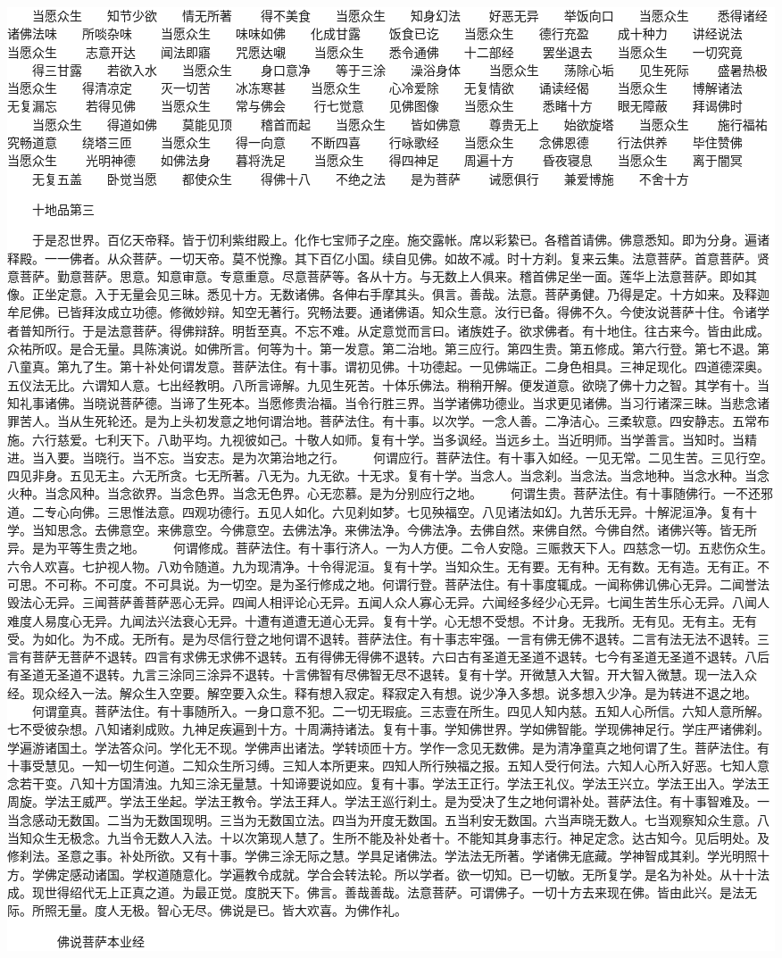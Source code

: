 　　当愿众生　　知节少欲　　情无所著
　　得不美食　　当愿众生　　知身幻法
　　好恶无异　　举饭向口　　当愿众生
　　悉得诸经　　诸佛法味　　所啖杂味
　　当愿众生　　味味如佛　　化成甘露
　　饭食已讫　　当愿众生　　德行充盈
　　成十种力　　讲经说法　　当愿众生
　　志意开达　　闻法即寤　　咒愿达嚫
　　当愿众生　　悉令通佛　　十二部经
　　罢坐退去　　当愿众生　　一切究竟
　　得三甘露　　若欲入水　　当愿众生
　　身口意净　　等于三涂　　澡浴身体
　　当愿众生　　荡除心垢　　见生死际
　　盛暑热极　　当愿众生　　得清凉定
　　灭一切苦　　冰冻寒甚　　当愿众生
　　心冷爱除　　无复情欲　　诵读经偈
　　当愿众生　　博解诸法　　无复漏忘
　　若得见佛　　当愿众生　　常与佛会
　　行七觉意　　见佛图像　　当愿众生
　　悉睹十方　　眼无障蔽　　拜谒佛时
　　当愿众生　　得道如佛　　莫能见顶
　　稽首而起　　当愿众生　　皆如佛意
　　尊贵无上　　始欲旋塔　　当愿众生
　　施行福祐　　究畅道意　　绕塔三匝
　　当愿众生　　得一向意　　不断四喜
　　行咏歌经　　当愿众生　　念佛恩德
　　行法供养　　毕住赞佛　　当愿众生
　　光明神德　　如佛法身　　暮将洗足
　　当愿众生　　得四神足　　周遍十方
　　昏夜寝息　　当愿众生　　离于闇冥
　　无复五盖　　卧觉当愿　　都使众生
　　得佛十八　　不绝之法　　是为菩萨
　　诫愿俱行　　兼爱博施　　不舍十方

　　十地品第三

　　于是忍世界。百亿天帝释。皆于忉利紫绀殿上。化作七宝师子之座。施交露帐。席以彩絷已。各稽首请佛。佛意悉知。即为分身。遍诸释殿。一一佛者。从众菩萨。一切天帝。莫不悦豫。其下百亿小国。续自见佛。如故不减。时十方刹。复来云集。法意菩萨。首意菩萨。贤意菩萨。勤意菩萨。思意。知意审意。专意重意。尽意菩萨等。各从十方。与无数上人俱来。稽首佛足坐一面。莲华上法意菩萨。即如其像。正坐定意。入于无量会见三昧。悉见十方。无数诸佛。各伸右手摩其头。俱言。善哉。法意。菩萨勇健。乃得是定。十方如来。及释迦牟尼佛。已皆拜汝成立功德。修微妙辩。知空无著行。究畅法要。通诸佛语。知众生意。汝行已备。得佛不久。今使汝说菩萨十住。令诸学者普知所行。于是法意菩萨。得佛辩辞。明哲至真。不忘不难。从定意觉而言曰。诸族姓子。欲求佛者。有十地住。往古来今。皆由此成。众祐所叹。是合无量。具陈演说。如佛所言。何等为十。第一发意。第二治地。第三应行。第四生贵。第五修成。第六行登。第七不退。第八童真。第九了生。第十补处何谓发意。菩萨法住。有十事。谓初见佛。十功德起。一见佛端正。二身色相具。三神足现化。四道德深奥。五仪法无比。六谓知人意。七出经教明。八所言谛解。九见生死苦。十体乐佛法。稍稍开解。便发道意。欲晓了佛十力之智。其学有十。当知礼事诸佛。当晓说菩萨德。当谛了生死本。当愿修贵治福。当令行胜三界。当学诸佛功德业。当求更见诸佛。当习行诸深三昧。当悲念诸罪苦人。当从生死轮还。是为上头初发意之地何谓治地。菩萨法住。有十事。以次学。一念人善。二净洁心。三柔软意。四安静志。五常布施。六行慈爱。七利天下。八助平均。九视彼如己。十敬人如师。复有十学。当多讽经。当远乡土。当近明师。当学善言。当知时。当精进。当入要。当晓行。当不忘。当安志。是为次第治地之行。
　　何谓应行。菩萨法住。有十事入如经。一见无常。二见生苦。三见行空。四见非身。五见无主。六无所贪。七无所著。八无为。九无欲。十无求。复有十学。当念人。当念刹。当念法。当念地种。当念水种。当念火种。当念风种。当念欲界。当念色界。当念无色界。心无恋慕。是为分别应行之地。
　　何谓生贵。菩萨法住。有十事随佛行。一不还邪道。二专心向佛。三思惟法意。四观功德行。五见人如化。六见刹如梦。七见殃福空。八见诸法如幻。九苦乐无异。十解泥洹净。复有十学。当知思念。去佛意空。来佛意空。今佛意空。去佛法净。来佛法净。今佛法净。去佛自然。来佛自然。今佛自然。诸佛兴等。皆无所异。是为平等生贵之地。
　　何谓修成。菩萨法住。有十事行济人。一为人方便。二令人安隐。三赈救天下人。四慈念一切。五悲伤众生。六令人欢喜。七护视人物。八劝令随道。九为现清净。十令得泥洹。复有十学。当知众生。无有要。无有种。无有数。无有造。无有正。不可思。不可称。不可度。不可具说。为一切空。是为圣行修成之地。何谓行登。菩萨法住。有十事度辄成。一闻称佛讥佛心无异。二闻誉法毁法心无异。三闻菩萨善菩萨恶心无异。四闻人相评论心无异。五闻人众人寡心无异。六闻经多经少心无异。七闻生苦生乐心无异。八闻人难度人易度心无异。九闻法兴法衰心无异。十遭有道遭无道心无异。复有十学。心无想不受想。不计身。无我所。无有见。无有主。无有受。为如化。为不成。无所有。是为尽信行登之地何谓不退转。菩萨法住。有十事志牢强。一言有佛无佛不退转。二言有法无法不退转。三言有菩萨无菩萨不退转。四言有求佛无求佛不退转。五有得佛无得佛不退转。六曰古有圣道无圣道不退转。七今有圣道无圣道不退转。八后有圣道无圣道不退转。九言三涂同三涂异不退转。十言佛智有尽佛智无尽不退转。复有十学。开微慧入大智。开大智入微慧。现一法入众经。现众经入一法。解众生入空要。解空要入众生。释有想入寂定。释寂定入有想。说少净入多想。说多想入少净。是为转进不退之地。
　　何谓童真。菩萨法住。有十事随所入。一身口意不犯。二一切无瑕疵。三志壹在所生。四见人知内慈。五知人心所信。六知人意所解。七不受彼杂想。八知诸刹成败。九神足疾遍到十方。十周满持诸法。复有十事。学知佛世界。学如佛智能。学现佛神足行。学庄严诸佛刹。学遍游诸国土。学法答众问。学化无不现。学佛声出诸法。学转顷匝十方。学作一念见无数佛。是为清净童真之地何谓了生。菩萨法住。有十事受慧见。一知一切生何道。二知众生所习缚。三知人本所更来。四知人所行殃福之报。五知人受行何法。六知人心所入好恶。七知人意念若干变。八知十方国清浊。九知三涂无量慧。十知谛要说如应。复有十事。学法王正行。学法王礼仪。学法王兴立。学法王出入。学法王周旋。学法王威严。学法王坐起。学法王教令。学法王拜人。学法王巡行刹土。是为受决了生之地何谓补处。菩萨法住。有十事智难及。一当念感动无数国。二当为无数国现明。三当为无数国立法。四当为开度无数国。五当利安无数国。六当声晓无数人。七当观察知众生意。八当知众生无极念。九当令无数人入法。十以次第现人慧了。生所不能及补处者十。不能知其身事志行。神足定念。达古知今。见后明处。及修刹法。圣意之事。补处所欲。又有十事。学佛三涂无际之慧。学具足诸佛法。学法法无所著。学诸佛无底藏。学神智成其刹。学光明照十方。学佛定感动诸国。学权道随意化。学遍教令成就。学合会转法轮。所以学者。欲一切知。已一切敏。无所复学。是名为补处。从十十法成。现世得绍代无上正真之道。为最正觉。度脱天下。佛言。善哉善哉。法意菩萨。可谓佛子。一切十方去来现在佛。皆由此兴。是法无际。所照无量。度人无极。智心无尽。佛说是已。皆大欢喜。为佛作礼。

　　　　佛说菩萨本业经


